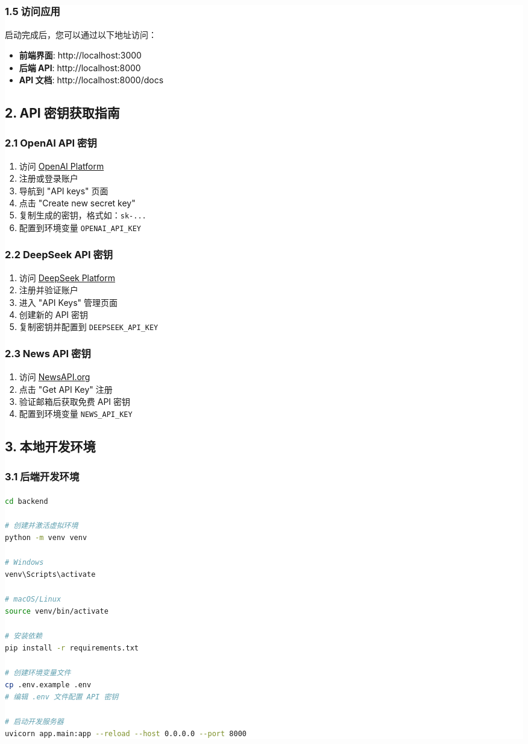 ### 1.5 访问应用

启动完成后，您可以通过以下地址访问：

- **前端界面**: http://localhost:3000
- **后端 API**: http://localhost:8000
- **API 文档**: http://localhost:8000/docs

## 2. API 密钥获取指南

### 2.1 OpenAI API 密钥

1. 访问 [OpenAI Platform](https://platform.openai.com/)
2. 注册或登录账户
3. 导航到 "API keys" 页面
4. 点击 "Create new secret key"
5. 复制生成的密钥，格式如：`sk-...`
6. 配置到环境变量 `OPENAI_API_KEY`

### 2.2 DeepSeek API 密钥

1. 访问 [DeepSeek Platform](https://platform.deepseek.com/)
2. 注册并验证账户
3. 进入 "API Keys" 管理页面
4. 创建新的 API 密钥
5. 复制密钥并配置到 `DEEPSEEK_API_KEY`

### 2.3 News API 密钥

1. 访问 [NewsAPI.org](https://newsapi.org/)
2. 点击 "Get API Key" 注册
3. 验证邮箱后获取免费 API 密钥
4. 配置到环境变量 `NEWS_API_KEY`

## 3. 本地开发环境

### 3.1 后端开发环境

```bash
cd backend

# 创建并激活虚拟环境
python -m venv venv

# Windows
venv\Scripts\activate

# macOS/Linux
source venv/bin/activate

# 安装依赖
pip install -r requirements.txt

# 创建环境变量文件
cp .env.example .env
# 编辑 .env 文件配置 API 密钥

# 启动开发服务器
uvicorn app.main:app --reload --host 0.0.0.0 --port 8000
```
